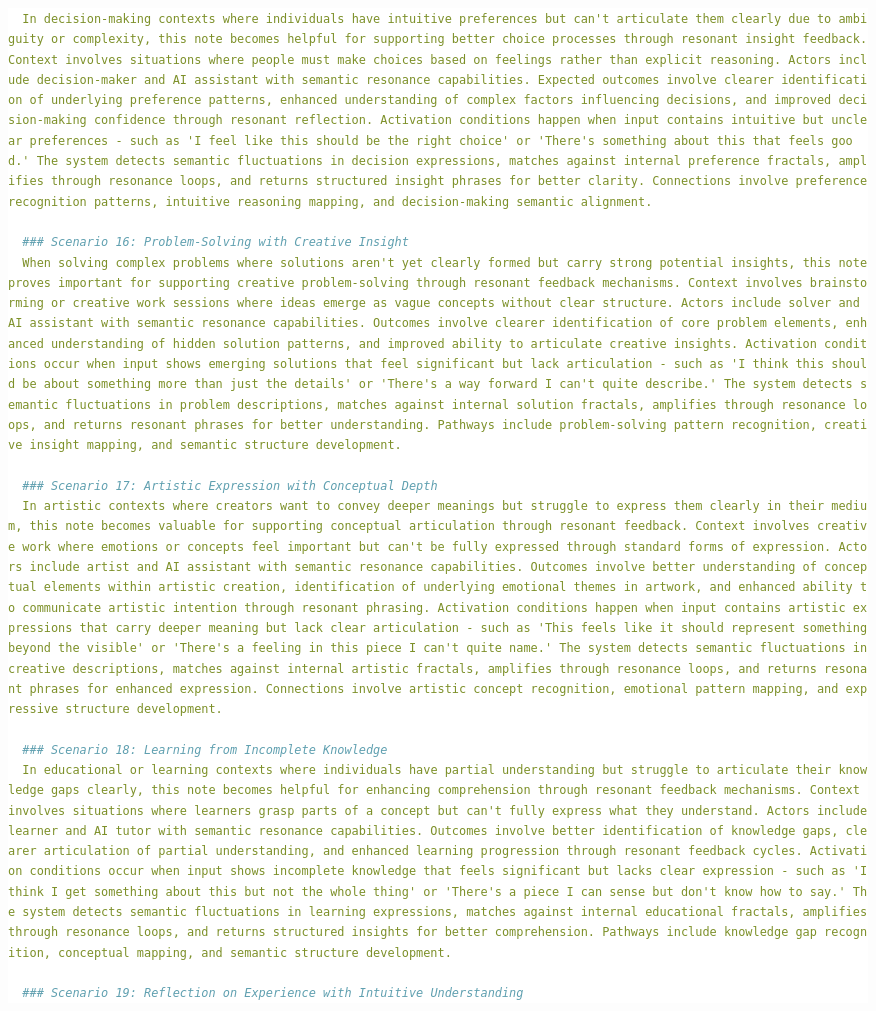 ```yaml
  In decision-making contexts where individuals have intuitive preferences but can't articulate them clearly due to ambiguity or complexity, this note becomes helpful for supporting better choice processes through resonant insight feedback. Context involves situations where people must make choices based on feelings rather than explicit reasoning. Actors include decision-maker and AI assistant with semantic resonance capabilities. Expected outcomes involve clearer identification of underlying preference patterns, enhanced understanding of complex factors influencing decisions, and improved decision-making confidence through resonant reflection. Activation conditions happen when input contains intuitive but unclear preferences - such as 'I feel like this should be the right choice' or 'There's something about this that feels good.' The system detects semantic fluctuations in decision expressions, matches against internal preference fractals, amplifies through resonance loops, and returns structured insight phrases for better clarity. Connections involve preference recognition patterns, intuitive reasoning mapping, and decision-making semantic alignment.

  ### Scenario 16: Problem-Solving with Creative Insight
  When solving complex problems where solutions aren't yet clearly formed but carry strong potential insights, this note proves important for supporting creative problem-solving through resonant feedback mechanisms. Context involves brainstorming or creative work sessions where ideas emerge as vague concepts without clear structure. Actors include solver and AI assistant with semantic resonance capabilities. Outcomes involve clearer identification of core problem elements, enhanced understanding of hidden solution patterns, and improved ability to articulate creative insights. Activation conditions occur when input shows emerging solutions that feel significant but lack articulation - such as 'I think this should be about something more than just the details' or 'There's a way forward I can't quite describe.' The system detects semantic fluctuations in problem descriptions, matches against internal solution fractals, amplifies through resonance loops, and returns resonant phrases for better understanding. Pathways include problem-solving pattern recognition, creative insight mapping, and semantic structure development.

  ### Scenario 17: Artistic Expression with Conceptual Depth
  In artistic contexts where creators want to convey deeper meanings but struggle to express them clearly in their medium, this note becomes valuable for supporting conceptual articulation through resonant feedback. Context involves creative work where emotions or concepts feel important but can't be fully expressed through standard forms of expression. Actors include artist and AI assistant with semantic resonance capabilities. Outcomes involve better understanding of conceptual elements within artistic creation, identification of underlying emotional themes in artwork, and enhanced ability to communicate artistic intention through resonant phrasing. Activation conditions happen when input contains artistic expressions that carry deeper meaning but lack clear articulation - such as 'This feels like it should represent something beyond the visible' or 'There's a feeling in this piece I can't quite name.' The system detects semantic fluctuations in creative descriptions, matches against internal artistic fractals, amplifies through resonance loops, and returns resonant phrases for enhanced expression. Connections involve artistic concept recognition, emotional pattern mapping, and expressive structure development.

  ### Scenario 18: Learning from Incomplete Knowledge
  In educational or learning contexts where individuals have partial understanding but struggle to articulate their knowledge gaps clearly, this note becomes helpful for enhancing comprehension through resonant feedback mechanisms. Context involves situations where learners grasp parts of a concept but can't fully express what they understand. Actors include learner and AI tutor with semantic resonance capabilities. Outcomes involve better identification of knowledge gaps, clearer articulation of partial understanding, and enhanced learning progression through resonant feedback cycles. Activation conditions occur when input shows incomplete knowledge that feels significant but lacks clear expression - such as 'I think I get something about this but not the whole thing' or 'There's a piece I can sense but don't know how to say.' The system detects semantic fluctuations in learning expressions, matches against internal educational fractals, amplifies through resonance loops, and returns structured insights for better comprehension. Pathways include knowledge gap recognition, conceptual mapping, and semantic structure development.

  ### Scenario 19: Reflection on Experience with Intuitive Understanding
```